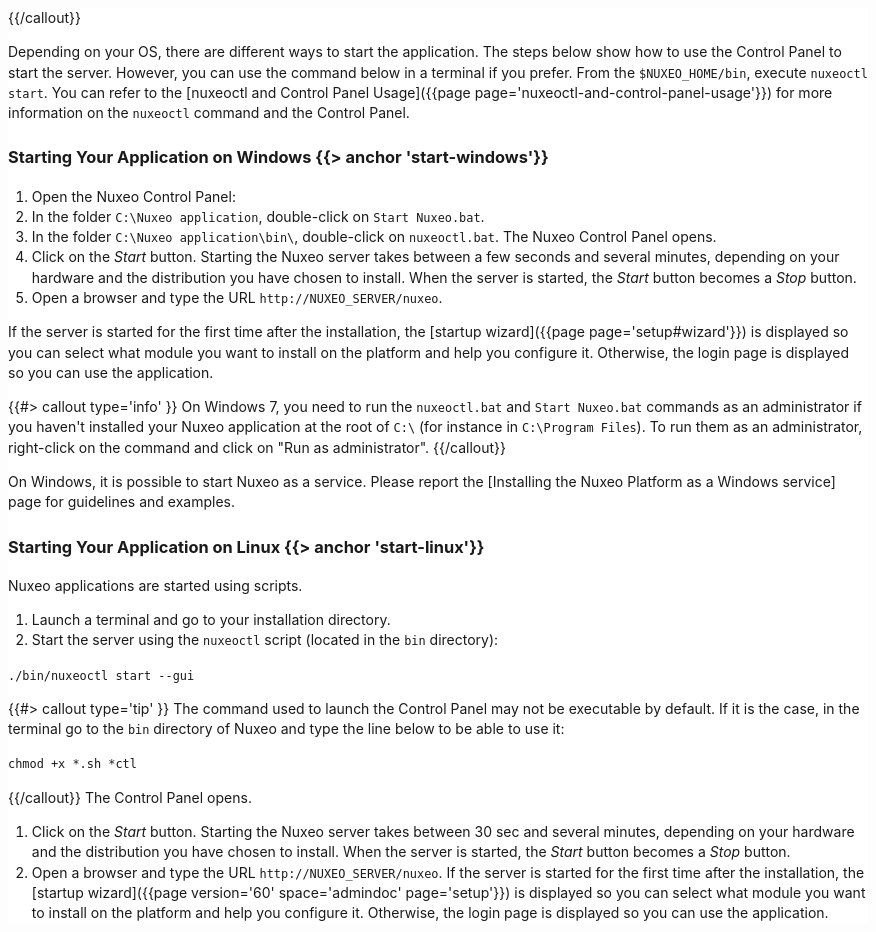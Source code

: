 {{/callout}}

Depending on your OS, there are different ways to start the application. The steps below show how to use the Control Panel to start the server. However, you can use the command below in a terminal if you prefer. From the `$NUXEO_HOME/bin`, execute `nuxeoctl start`. You can refer to the [nuxeoctl and Control Panel Usage]({{page page='nuxeoctl-and-control-panel-usage'}}) for more information on the `nuxeoctl` command and the Control Panel.

### Starting Your Application on Windows {{> anchor 'start-windows'}}

1. Open the Nuxeo Control Panel:
  1. In the folder `C:\Nuxeo application`, double-click on `Start Nuxeo.bat`.
  1. In the folder `C:\Nuxeo application\bin\`, double-click on `nuxeoctl.bat`. The Nuxeo Control Panel opens.
1. Click on the *Start* button. Starting the Nuxeo server takes between a few seconds and several minutes, depending on your hardware and the distribution you have chosen to install. When the server is started, the *Start* button becomes a *Stop* button.
1. Open a browser and type the URL `http://NUXEO_SERVER/nuxeo`.

If the server is started for the first time after the installation, the [startup wizard]({{page page='setup#wizard'}}) is displayed so you can select what module you want to install on the platform and help you configure it.
Otherwise, the login page is displayed so you can use the application.

{{#> callout type='info' }}
On Windows 7, you need to run the `nuxeoctl.bat` and `Start Nuxeo.bat` commands as an administrator if you haven't installed your Nuxeo application at the root of `C:\` (for instance in `C:\Program Files`). To run them as an administrator, right-click on the command and click on "Run as administrator".
{{/callout}}

On Windows, it is possible to start Nuxeo as a service. Please report the [Installing the Nuxeo Platform as a Windows service] page for guidelines and examples.

### Starting Your Application on Linux {{> anchor 'start-linux'}}

Nuxeo applications are started using scripts.

1. Launch a terminal and go to your installation directory.
1. Start the server using the `nuxeoctl` script (located in the `bin` directory):
  ```
  ./bin/nuxeoctl start --gui
  ```
  {{#> callout type='tip' }}
  The command used to launch the Control Panel may not be executable by default. If it is the case, in the terminal go to the `bin` directory of Nuxeo and type the line below to be able to use it:
  ```
  chmod +x *.sh *ctl
  ```
  {{/callout}}
  The Control Panel opens.
1. Click on the *Start* button.
  Starting the Nuxeo server takes between 30 sec and several minutes, depending on your hardware and the distribution you have chosen to install. When the server is started, the *Start* button becomes a *Stop* button.
1. Open a browser and type the URL `http://NUXEO_SERVER/nuxeo`. If the server is started for the first time after the installation, the [startup wizard]({{page version='60' space='admindoc' page='setup'}}) is displayed so you can select what module you want to install on the platform and help you configure it. Otherwise, the login page is displayed so you can use the application.

